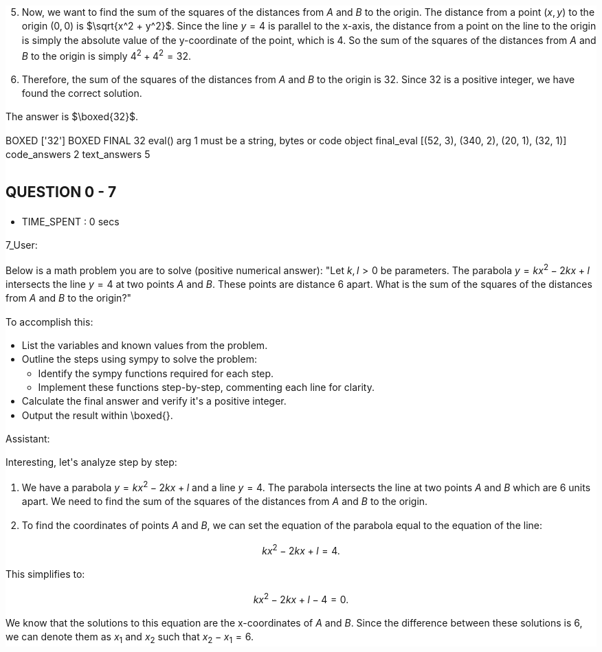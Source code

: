5. Now, we want to find the sum of the squares of the distances from $A$ and $B$ to the origin. The distance from a point $(x, y)$ to the origin $(0, 0)$ is $\sqrt{x^2 + y^2}$. Since the line $y = 4$ is parallel to the x-axis, the distance from a point on the line to the origin is simply the absolute value of the y-coordinate of the point, which is 4. So the sum of the squares of the distances from $A$ and $B$ to the origin is simply $4^2 + 4^2 = 32$.

6. Therefore, the sum of the squares of the distances from $A$ and $B$ to the origin is 32. Since 32 is a positive integer, we have found the correct solution.

The answer is $\boxed{32}$.

BOXED ['32']
BOXED FINAL 32
eval() arg 1 must be a string, bytes or code object final_eval
[(52, 3), (340, 2), (20, 1), (32, 1)]
code_answers 2 text_answers 5



## QUESTION 0 - 7 
- TIME_SPENT : 0 secs

7_User:

Below is a math problem you are to solve (positive numerical answer):
"Let $k, l > 0$ be parameters. The parabola $y = kx^2 - 2kx + l$ intersects the line $y = 4$ at two points $A$ and $B$. These points are distance 6 apart. What is the sum of the squares of the distances from $A$ and $B$ to the origin?"

To accomplish this:
- List the variables and known values from the problem.
- Outline the steps using sympy to solve the problem:
  * Identify the sympy functions required for each step.
  * Implement these functions step-by-step, commenting each line for clarity.
- Calculate the final answer and verify it's a positive integer.
- Output the result within \boxed{}.

Assistant:

Interesting, let's analyze step by step:



1. We have a parabola $y = kx^2 - 2kx + l$ and a line $y = 4$. The parabola intersects the line at two points $A$ and $B$ which are 6 units apart. We need to find the sum of the squares of the distances from $A$ and $B$ to the origin.

2. To find the coordinates of points $A$ and $B$, we can set the equation of the parabola equal to the equation of the line:

$$kx^2 - 2kx + l = 4.$$

This simplifies to:

$$kx^2 - 2kx + l - 4 = 0.$$

We know that the solutions to this equation are the x-coordinates of $A$ and $B$. Since the difference between these solutions is 6, we can denote them as $x_1$ and $x_2$ such that $x_2 - x_1 = 6$. 
